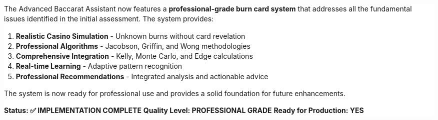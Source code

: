 The Advanced Baccarat Assistant now features a **professional-grade burn card system** that addresses all the fundamental issues identified in the initial assessment. The system provides:

1. **Realistic Casino Simulation** - Unknown burns without card revelation
2. **Professional Algorithms** - Jacobson, Griffin, and Wong methodologies
3. **Comprehensive Integration** - Kelly, Monte Carlo, and Edge calculations
4. **Real-time Learning** - Adaptive pattern recognition
5. **Professional Recommendations** - Integrated analysis and actionable advice

The system is now ready for professional use and provides a solid foundation for future enhancements.

**Status: ✅ IMPLEMENTATION COMPLETE**
**Quality Level: PROFESSIONAL GRADE**
**Ready for Production: YES** 